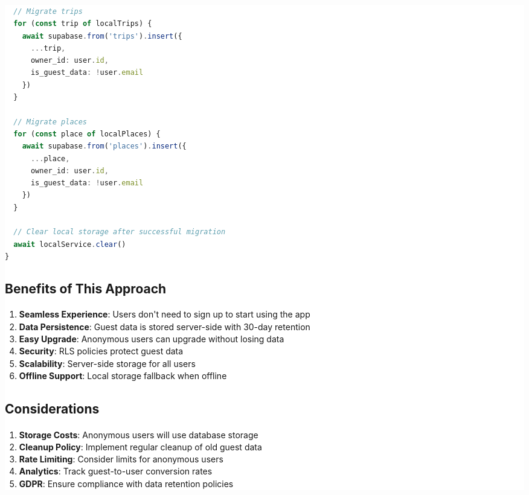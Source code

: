 ```typescript
  // Migrate trips
  for (const trip of localTrips) {
    await supabase.from('trips').insert({
      ...trip,
      owner_id: user.id,
      is_guest_data: !user.email
    })
  }
  
  // Migrate places
  for (const place of localPlaces) {
    await supabase.from('places').insert({
      ...place,
      owner_id: user.id,
      is_guest_data: !user.email
    })
  }
  
  // Clear local storage after successful migration
  await localService.clear()
}
```

## Benefits of This Approach

1. **Seamless Experience**: Users don't need to sign up to start using the app
2. **Data Persistence**: Guest data is stored server-side with 30-day retention
3. **Easy Upgrade**: Anonymous users can upgrade without losing data
4. **Security**: RLS policies protect guest data
5. **Scalability**: Server-side storage for all users
6. **Offline Support**: Local storage fallback when offline

## Considerations

1. **Storage Costs**: Anonymous users will use database storage
2. **Cleanup Policy**: Implement regular cleanup of old guest data
3. **Rate Limiting**: Consider limits for anonymous users
4. **Analytics**: Track guest-to-user conversion rates
5. **GDPR**: Ensure compliance with data retention policies